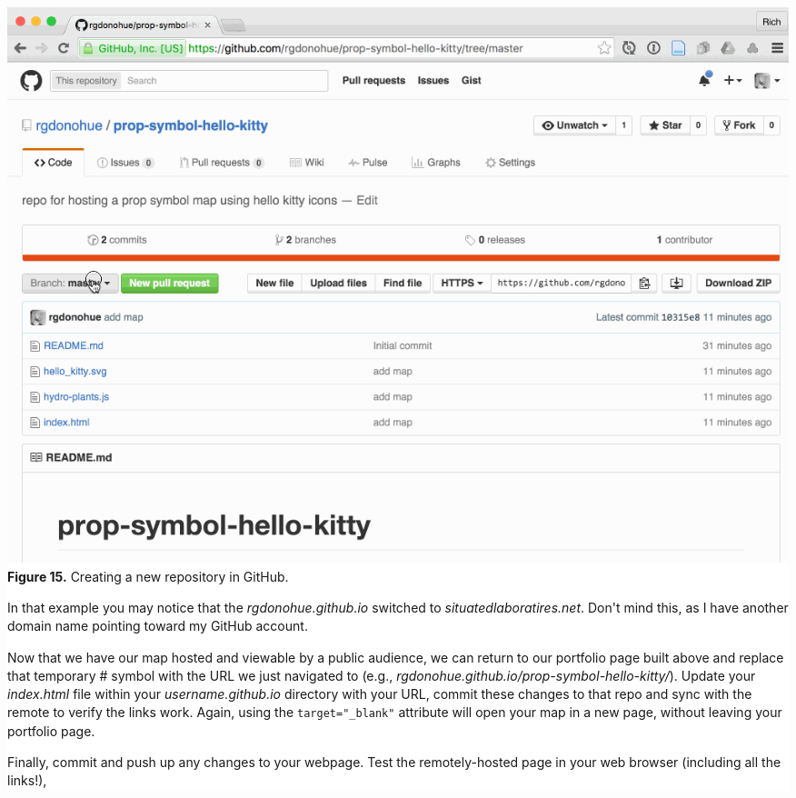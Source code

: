 ![Example portfolio web page layout](lesson-10-graphics/viewing-repo-gh-pages-served.gif)  
**Figure 15.** Creating a new repository in GitHub.

In that example you may notice that the *rgdonohue.github.io* switched to *situatedlaboratires.net*. Don't mind this, as I have another domain name pointing toward my GitHub account.

Now that we have our map hosted and viewable by a public audience, we can return to our portfolio page built above and replace that temporary # symbol with the URL we just navigated to (e.g., *rgdonohue.github.io/prop-symbol-hello-kitty/*). Update your *index.html* file within your *username.github.io* directory with your URL, commit these changes to that repo and sync with the remote to verify the links work. Again, using the `target="_blank"` attribute will open your map in a new page, without leaving your portfolio page.

Finally, commit and push up any changes to your webpage. Test the remotely-hosted page in your web browser (including all the links!), 
